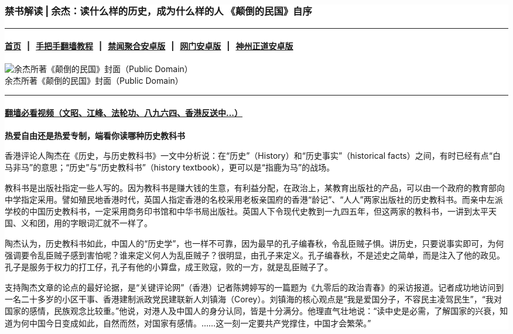### 禁书解读 | 余杰：读什么样的历史，成为什么样的人   《颠倒的民国》自序
------------------------

#### [首页](https://github.com/gfw-breaker/banned-news2/blob/master/README.md) &nbsp;&nbsp;|&nbsp;&nbsp; [手把手翻墙教程](https://github.com/gfw-breaker/guides/wiki) &nbsp;&nbsp;|&nbsp;&nbsp; [禁闻聚合安卓版](https://github.com/gfw-breaker/bn-android) &nbsp;&nbsp;|&nbsp;&nbsp; [网门安卓版](https://github.com/oGate2/oGate) &nbsp;&nbsp;|&nbsp;&nbsp; [神州正道安卓版](https://github.com/SzzdOgate/update) 



<div id="headerimg">
 <img alt="余杰所著《颠倒的民国》封面（Public Domain）" src="https://www.rfa.org/mandarin/pinglun/wenyitiandi-cite/yj-11012019194635.html/yt1101f.jpg/@@images/40342faf-e69b-4a82-9271-51f20cf5fd1c.jpeg" title="余杰所著《颠倒的民国》封面（Public Domain）"/>
 <div id="headerimgcontents">
  <div id="headerimgcaption">
   <span>
    余杰所著《颠倒的民国》封面（Public Domain）
   </span>
   
  </div>
  
 </div>
 
</div>

<hr/>


#### [翻墙必看视频（文昭、江峰、法轮功、八九六四、香港反送中...）](https://github.com/gfw-breaker/banned-news2/blob/master/pages/links.md)

<div id="storytext">
 <div>
  <div class="slot_header">
  </div>
 </div>
 <p>
  <b>
   热爱自由还是热爱专制，端看你读哪种历史教科书
  </b>
 </p>
 <p>
  <b>
  </b>
 </p>
 <p>
  香港评论人陶杰在《历史，与历史教科书》一文中分析说：在“历史”（History）和“历史事实”（historical facts）之间，有时已经有点“白马非马”的意思；“历史”与“历史教科书”（history textbook），更可以是“指鹿为马”的战场。
 </p>
 <p>
  教科书是出版社指定一些人写的。因为教科书是赚大钱的生意，有利益分配，在政治上，某教育出版社的产品，可以由一个政府的教育部向中学指定采用。譬如殖民地香港时代，英国人指定香港的名校采用老板亲国府的香港“龄记”、“人人”两家出版社的历史教科书。而亲中左派学校的中国历史教科书，一定采用商务印书馆和中华书局出版社。英国人下令现代史教到一九四五年，但这两家的教科书，一讲到太平天国、义和团，用的字眼词汇就不一样了。
 </p>
 <p>
  陶杰认为，历史教科书如此，中国人的“历史学”，也一样不可靠，因为最早的孔子编春秋，令乱臣贼子惧。讲历史，只要说事实即可，为何强调要令乱臣贼子感到害怕呢？谁来定义何人为乱臣贼子？很明显，由孔子来定义。孔子编春秋，不是述史之简单，而是注入了他的政见。孔子是服务于权力的打工仔，孔子有他的小算盘，成王败寇，败的一方，就是乱臣贼子了。
 </p>
 <p>
  支持陶杰文章的论点的最好论据，是“关键评论网”（香港）记者陈娉婷写的一篇题为《九零后的政治青春》的采访报道。记者成功地访问到一名二十多岁的小区干事、香港建制派政党民建联新人刘镇海（Corey）。刘镇海的核心观点是“我是爱国分子，不容民主凌驾民生”，“我对国家的感情，民族观念比较重。”他说，对港人及中国人的身分认同，皆是十分满分。他理直气壮地说：“读中史是必需，了解国家的兴衰，知道为何中国今日变成如此，自然而然，对国家有感情。……这一刻一定要共产党撑住，中国才会繁荣。”
 </p>
 <p>